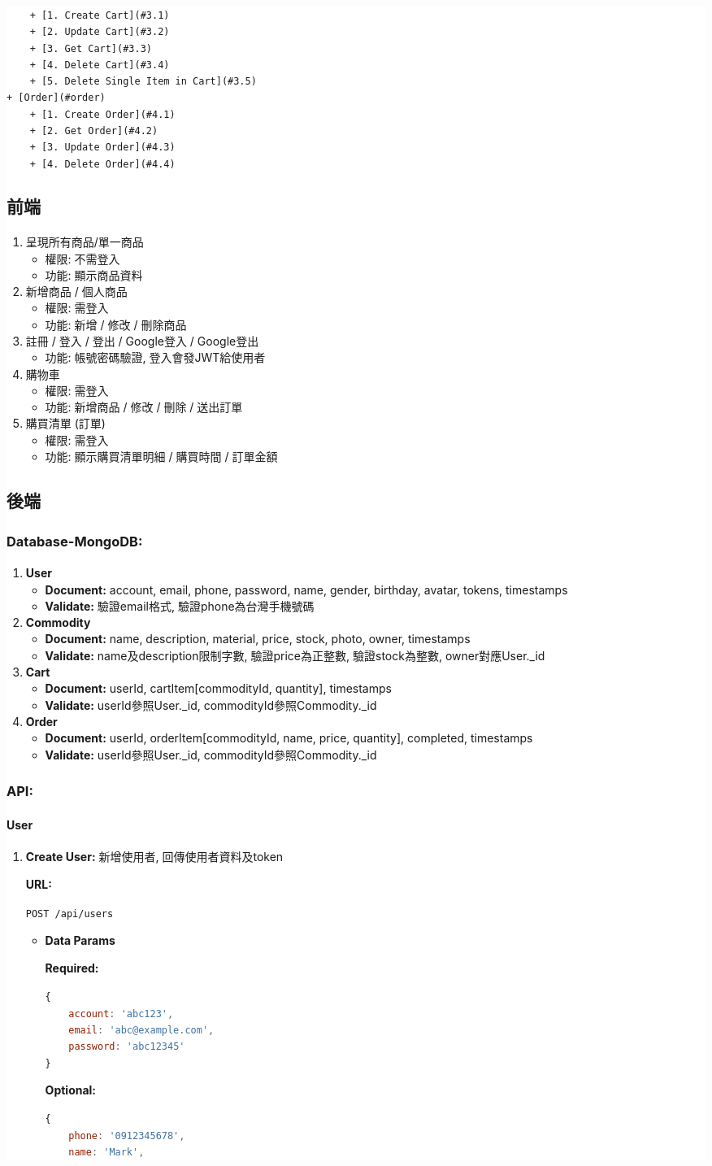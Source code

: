         + [1. Create Cart](#3.1)
        + [2. Update Cart](#3.2)
        + [3. Get Cart](#3.3)
        + [4. Delete Cart](#3.4)
        + [5. Delete Single Item in Cart](#3.5)
    + [Order](#order)
        + [1. Create Order](#4.1)
        + [2. Get Order](#4.2)
        + [3. Update Order](#4.3)
        + [4. Delete Order](#4.4)

<h2 id='frontend'> 前端 </h2>

1. 呈現所有商品/單一商品
    + 權限: 不需登入
    + 功能: 顯示商品資料
2. 新增商品 / 個人商品
    + 權限: 需登入
    + 功能: 新增 / 修改 / 刪除商品
3. 註冊 / 登入 / 登出 / Google登入 / Google登出
    + 功能: 帳號密碼驗證, 登入會發JWT給使用者
4. 購物車
    + 權限: 需登入
    + 功能: 新增商品 / 修改 / 刪除 / 送出訂單
5. 購買清單 (訂單)
    + 權限: 需登入
    + 功能: 顯示購買清單明細 / 購買時間 / 訂單金額

<h2 id='backend'> 後端 </h2>
<h3 id='DB'> Database-MongoDB: </h3>

1. **User**
    + **Document:** account, email, phone, password, name, gender, birthday, avatar, tokens, timestamps
    + **Validate:** 驗證email格式, 驗證phone為台灣手機號碼
2. **Commodity**
    + **Document:** name, description, material, price, stock, photo, owner, timestamps
    + **Validate:** name及description限制字數, 驗證price為正整數, 驗證stock為整數, owner對應User._id
3. **Cart**
    + **Document:** userId, cartItem[commodityId, quantity], timestamps
    + **Validate:** userId參照User._id, commodityId參照Commodity._id
4. **Order**
    + **Document:** userId, orderItem[commodityId, name, price, quantity], completed, timestamps
    + **Validate:** userId參照User._id, commodityId參照Commodity._id

<h3 id='API'> API: </h3>
<h4 id='user'> User </h4>

1. <strong id='1.1'>Create User:</strong> 新增使用者, 回傳使用者資料及token

    **URL:** 
    
    ```POST /api/users```

    + **Data Params**

        **Required:**
        ```js
        {
            account: 'abc123', 
            email: 'abc@example.com',
            password: 'abc12345'
        }
        ```
        **Optional:**
        ```js
        {
            phone: '0912345678',
            name: 'Mark', 